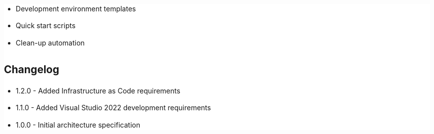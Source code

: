 
- Development environment templates







- Quick start scripts







- Clean-up automation















## Changelog















- 1.2.0 - Added Infrastructure as Code requirements







- 1.1.0 - Added Visual Studio 2022 development requirements







- 1.0.0 - Initial architecture specification






